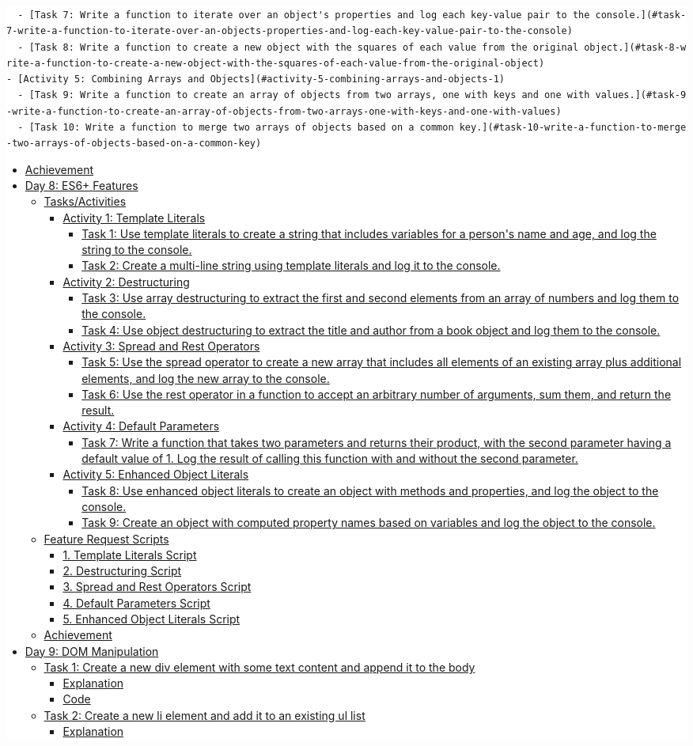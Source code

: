       - [Task 7: Write a function to iterate over an object's properties and log each key-value pair to the console.](#task-7-write-a-function-to-iterate-over-an-objects-properties-and-log-each-key-value-pair-to-the-console)
      - [Task 8: Write a function to create a new object with the squares of each value from the original object.](#task-8-write-a-function-to-create-a-new-object-with-the-squares-of-each-value-from-the-original-object)
    - [Activity 5: Combining Arrays and Objects](#activity-5-combining-arrays-and-objects-1)
      - [Task 9: Write a function to create an array of objects from two arrays, one with keys and one with values.](#task-9-write-a-function-to-create-an-array-of-objects-from-two-arrays-one-with-keys-and-one-with-values)
      - [Task 10: Write a function to merge two arrays of objects based on a common key.](#task-10-write-a-function-to-merge-two-arrays-of-objects-based-on-a-common-key)
  - [Achievement](#achievement-5)
- [Day 8: ES6+ Features](#day-8-es6-features)
  - [Tasks/Activities](#tasksactivities-4)
    - [Activity 1: Template Literals](#activity-1-template-literals)
      - [Task 1: Use template literals to create a string that includes variables for a person's name and age, and log the string to the console.](#task-1-use-template-literals-to-create-a-string-that-includes-variables-for-a-persons-name-and-age-and-log-the-string-to-the-console)
      - [Task 2: Create a multi-line string using template literals and log it to the console.](#task-2-create-a-multi-line-string-using-template-literals-and-log-it-to-the-console)
    - [Activity 2: Destructuring](#activity-2-destructuring)
      - [Task 3: Use array destructuring to extract the first and second elements from an array of numbers and log them to the console.](#task-3-use-array-destructuring-to-extract-the-first-and-second-elements-from-an-array-of-numbers-and-log-them-to-the-console)
      - [Task 4: Use object destructuring to extract the title and author from a book object and log them to the console.](#task-4-use-object-destructuring-to-extract-the-title-and-author-from-a-book-object-and-log-them-to-the-console)
    - [Activity 3: Spread and Rest Operators](#activity-3-spread-and-rest-operators)
      - [Task 5: Use the spread operator to create a new array that includes all elements of an existing array plus additional elements, and log the new array to the console.](#task-5-use-the-spread-operator-to-create-a-new-array-that-includes-all-elements-of-an-existing-array-plus-additional-elements-and-log-the-new-array-to-the-console)
      - [Task 6: Use the rest operator in a function to accept an arbitrary number of arguments, sum them, and return the result.](#task-6-use-the-rest-operator-in-a-function-to-accept-an-arbitrary-number-of-arguments-sum-them-and-return-the-result)
    - [Activity 4: Default Parameters](#activity-4-default-parameters)
      - [Task 7: Write a function that takes two parameters and returns their product, with the second parameter having a default value of 1. Log the result of calling this function with and without the second parameter.](#task-7-write-a-function-that-takes-two-parameters-and-returns-their-product-with-the-second-parameter-having-a-default-value-of-1-log-the-result-of-calling-this-function-with-and-without-the-second-parameter)
    - [Activity 5: Enhanced Object Literals](#activity-5-enhanced-object-literals)
      - [Task 8: Use enhanced object literals to create an object with methods and properties, and log the object to the console.](#task-8-use-enhanced-object-literals-to-create-an-object-with-methods-and-properties-and-log-the-object-to-the-console)
      - [Task 9: Create an object with computed property names based on variables and log the object to the console.](#task-9-create-an-object-with-computed-property-names-based-on-variables-and-log-the-object-to-the-console)
  - [Feature Request Scripts](#feature-request-scripts)
    - [1. Template Literals Script](#1-template-literals-script)
    - [2. Destructuring Script](#2-destructuring-script)
    - [3. Spread and Rest Operators Script](#3-spread-and-rest-operators-script)
    - [4. Default Parameters Script](#4-default-parameters-script)
    - [5. Enhanced Object Literals Script](#5-enhanced-object-literals-script)
  - [Achievement](#achievement-6)
- [Day 9: DOM Manipulation](#day-9-dom-manipulation)
  - [Task 1: Create a new div element with some text content and append it to the body](#task-1-create-a-new-div-element-with-some-text-content-and-append-it-to-the-body)
    - [Explanation](#explanation)
    - [Code](#code)
  - [Task 2: Create a new li element and add it to an existing ul list](#task-2-create-a-new-li-element-and-add-it-to-an-existing-ul-list)
    - [Explanation](#explanation-1)